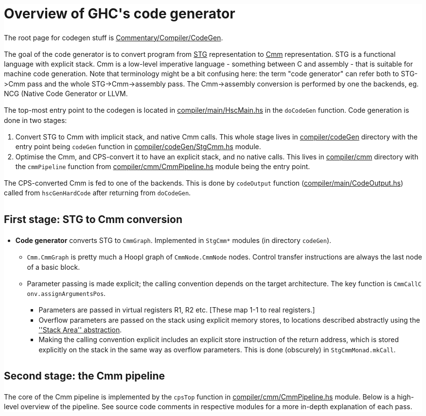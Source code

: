 # Overview of GHC's code generator


The root page for codegen stuff is [Commentary/Compiler/CodeGen](commentary/compiler/code-gen).


The goal of the code generator is to convert program from [STG](commentary/compiler/generated-code) representation to [Cmm](commentary/compiler/cmm-type) representation. STG is a functional language with explicit stack. Cmm is a low-level imperative language - something between C and assembly - that is suitable for machine code generation. Note that terminology might be a bit confusing here: the term "code generator" can refer both to STG-\>Cmm pass and the whole STG-\>Cmm-\>assembly pass. The Cmm-\>assembly conversion is performed by one the backends, eg. NCG (Native Code Generator or LLVM.


The top-most entry point to the codegen is located in [compiler/main/HscMain.hs](/ghc/ghc/tree/master/ghc/compiler/main/HscMain.hs) in the `doCodeGen` function. Code generation is done in two stages:

1. Convert STG to Cmm with implicit stack, and native Cmm calls. This whole stage lives in [compiler/codeGen](/ghc/ghc/tree/master/ghc/compiler/codeGen) directory with the entry point being `codeGen` function in [compiler/codeGen/StgCmm.hs](/trac/ghc/browser/ghc/compiler/codeGen/StgCmm.hs) module.
1. Optimise the Cmm, and CPS-convert it to have an explicit stack, and no native calls. This lives in [compiler/cmm](/ghc/ghc/tree/master/ghc/compiler/cmm) directory with the `cmmPipeline` function from [compiler/cmm/CmmPipeline.hs](/trac/ghc/browser/ghc/compiler/cmm/CmmPipeline.hs) module being the entry point.


The CPS-converted Cmm is fed to one of the backends. This is done by `codeOutput` function ([compiler/main/CodeOutput.hs](/ghc/ghc/tree/master/ghc/compiler/main/CodeOutput.hs)) called from `hscGenHardCode` after returning from `doCodeGen`.

## First stage: STG to Cmm conversion

- **Code generator** converts STG to `CmmGraph`.  Implemented in `StgCmm*` modules (in directory `codeGen`). 

  - `Cmm.CmmGraph` is pretty much a Hoopl graph of `CmmNode.CmmNode` nodes. Control transfer instructions are always the last node of a basic block.
  - Parameter passing is made explicit; the calling convention depends on the target architecture.  The key function is `CmmCallConv.assignArgumentsPos`. 

    - Parameters are passed in virtual registers R1, R2 etc. \[These map 1-1 to real registers.\] 
    - Overflow parameters are passed on the stack using explicit memory stores, to locations described abstractly using the [''Stack Area'' abstraction](commentary/compiler/stack-areas).   
    - Making the calling convention explicit includes an explicit store instruction of the return address, which is stored explicitly on the stack in the same way as overflow parameters. This is done (obscurely) in `StgCmmMonad.mkCall`.

## Second stage: the Cmm pipeline


The core of the Cmm pipeline is implemented by the `cpsTop` function in [compiler/cmm/CmmPipeline.hs](/ghc/ghc/tree/master/ghc/compiler/cmm/CmmPipeline.hs) module. Below is a high-level overview of the pipeline. See source code comments in respective modules for a more in-depth explanation of each pass.
